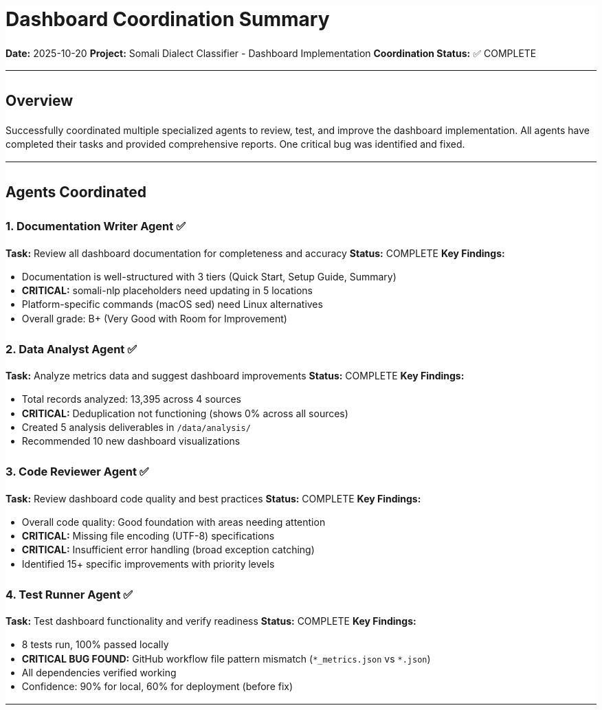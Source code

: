 # Dashboard Coordination Summary

**Date:** 2025-10-20
**Project:** Somali Dialect Classifier - Dashboard Implementation
**Coordination Status:** ✅ COMPLETE

---

## Overview

Successfully coordinated multiple specialized agents to review, test, and improve the dashboard implementation. All agents have completed their tasks and provided comprehensive reports. One critical bug was identified and fixed.

---

## Agents Coordinated

### 1. Documentation Writer Agent ✅
**Task:** Review all dashboard documentation for completeness and accuracy
**Status:** COMPLETE
**Key Findings:**
- Documentation is well-structured with 3 tiers (Quick Start, Setup Guide, Summary)
- **CRITICAL:** somali-nlp placeholders need updating in 5 locations
- Platform-specific commands (macOS sed) need Linux alternatives
- Overall grade: B+ (Very Good with Room for Improvement)

### 2. Data Analyst Agent ✅
**Task:** Analyze metrics data and suggest dashboard improvements
**Status:** COMPLETE
**Key Findings:**
- Total records analyzed: 13,395 across 4 sources
- **CRITICAL:** Deduplication not functioning (shows 0% across all sources)
- Created 5 analysis deliverables in `/data/analysis/`
- Recommended 10 new dashboard visualizations

### 3. Code Reviewer Agent ✅
**Task:** Review dashboard code quality and best practices
**Status:** COMPLETE
**Key Findings:**
- Overall code quality: Good foundation with areas needing attention
- **CRITICAL:** Missing file encoding (UTF-8) specifications
- **CRITICAL:** Insufficient error handling (broad exception catching)
- Identified 15+ specific improvements with priority levels

### 4. Test Runner Agent ✅
**Task:** Test dashboard functionality and verify readiness
**Status:** COMPLETE
**Key Findings:**
- 8 tests run, 100% passed locally
- **CRITICAL BUG FOUND:** GitHub workflow file pattern mismatch (`*_metrics.json` vs `*.json`)
- All dependencies verified working
- Confidence: 90% for local, 60% for deployment (before fix)

---
